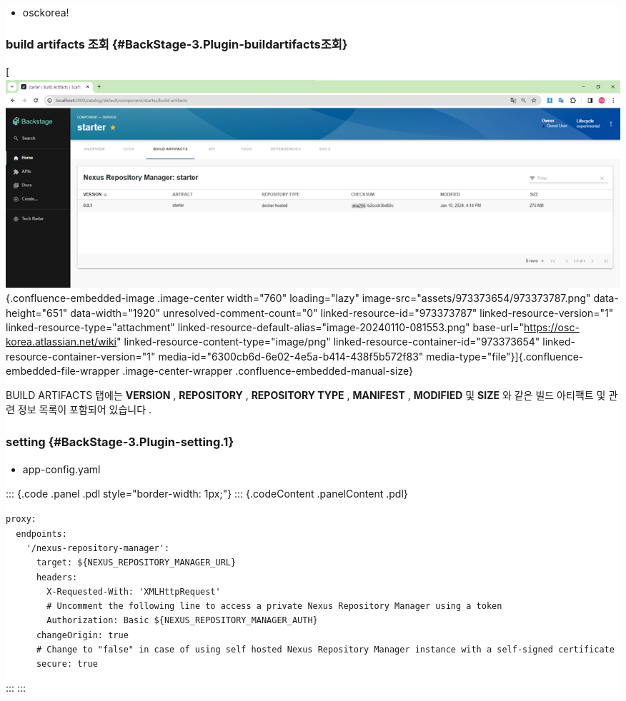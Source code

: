 -   osckorea!

### build artifacts 조회 {#BackStage-3.Plugin-buildartifacts조회}

[![](assets/973373654/973373787.png?width=760){.confluence-embedded-image
.image-center width="760" loading="lazy"
image-src="assets/973373654/973373787.png" data-height="651"
data-width="1920" unresolved-comment-count="0"
linked-resource-id="973373787" linked-resource-version="1"
linked-resource-type="attachment"
linked-resource-default-alias="image-20240110-081553.png"
base-url="https://osc-korea.atlassian.net/wiki"
linked-resource-content-type="image/png"
linked-resource-container-id="973373654"
linked-resource-container-version="1"
media-id="6300cb6d-6e02-4e5a-b414-438f5b572f83"
media-type="file"}]{.confluence-embedded-file-wrapper
.image-center-wrapper .confluence-embedded-manual-size}

BUILD ARTIFACTS 탭에는 **VERSION** , **REPOSITORY** , **REPOSITORY
TYPE** , **MANIFEST** , **MODIFIED** 및 **SIZE** 와 같은 빌드 아티팩트
및 관련 정보 목록이 포함되어 있습니다 .

### setting {#BackStage-3.Plugin-setting.1}

-   app-config.yaml

::: {.code .panel .pdl style="border-width: 1px;"}
::: {.codeContent .panelContent .pdl}
``` {.syntaxhighlighter-pre syntaxhighlighter-params="brush: java; gutter: false; theme: Confluence" theme="Confluence"}
proxy:
  endpoints:
    '/nexus-repository-manager':
      target: ${NEXUS_REPOSITORY_MANAGER_URL}
      headers:
        X-Requested-With: 'XMLHttpRequest'
        # Uncomment the following line to access a private Nexus Repository Manager using a token
        Authorization: Basic ${NEXUS_REPOSITORY_MANAGER_AUTH}
      changeOrigin: true
      # Change to "false" in case of using self hosted Nexus Repository Manager instance with a self-signed certificate
      secure: true
```
:::
:::
